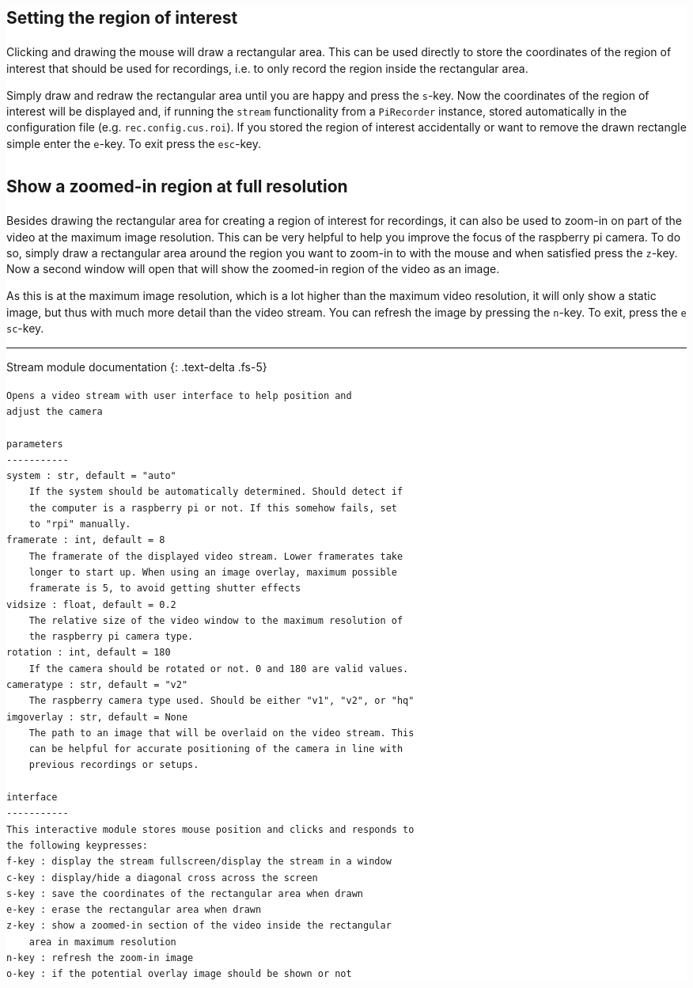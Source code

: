 ## Setting the region of interest
Clicking and drawing the mouse will draw a rectangular area. This can be used directly to store the coordinates of the region of interest that should be used for recordings, i.e. to only record the region inside the rectangular area.

Simply draw and redraw the rectangular area until you are happy and press the `s`-key. Now the coordinates of the region of interest will be displayed and, if running the `stream` functionality from a `PiRecorder` instance, stored automatically in the configuration file (e.g. `rec.config.cus.roi`). If you stored the region of interest accidentally or want to remove the drawn rectangle simple enter the `e`-key. To exit press the `esc`-key.

## Show a zoomed-in region at full resolution
Besides drawing the rectangular area for creating a region of interest for recordings, it can also be used to zoom-in on part of the video at the maximum image resolution. This can be very helpful to help you improve the focus of the raspberry pi camera. To do so, simply draw a rectangular area around the region you want to zoom-in to with the mouse and when satisfied press the `z`-key. Now a second window will open that will show the zoomed-in region of the video as an image.

As this is at the maximum image resolution, which is a lot higher than the maximum video resolution, it will only show a static image, but thus with much more detail than the video stream. You can refresh the image by pressing the `n`-key. To exit, press the `esc`-key.

---
Stream module documentation
{: .text-delta .fs-5}

```
Opens a video stream with user interface to help position and
adjust the camera

parameters
-----------
system : str, default = "auto"
    If the system should be automatically determined. Should detect if
    the computer is a raspberry pi or not. If this somehow fails, set
    to "rpi" manually.
framerate : int, default = 8
    The framerate of the displayed video stream. Lower framerates take
    longer to start up. When using an image overlay, maximum possible
    framerate is 5, to avoid getting shutter effects
vidsize : float, default = 0.2
    The relative size of the video window to the maximum resolution of
    the raspberry pi camera type.
rotation : int, default = 180
    If the camera should be rotated or not. 0 and 180 are valid values.
cameratype : str, default = "v2"
    The raspberry camera type used. Should be either "v1", "v2", or "hq"
imgoverlay : str, default = None
    The path to an image that will be overlaid on the video stream. This
    can be helpful for accurate positioning of the camera in line with
    previous recordings or setups.

interface
-----------
This interactive module stores mouse position and clicks and responds to
the following keypresses:
f-key : display the stream fullscreen/display the stream in a window
c-key : display/hide a diagonal cross across the screen
s-key : save the coordinates of the rectangular area when drawn
e-key : erase the rectangular area when drawn
z-key : show a zoomed-in section of the video inside the rectangular
    area in maximum resolution
n-key : refresh the zoom-in image
o-key : if the potential overlay image should be shown or not
```